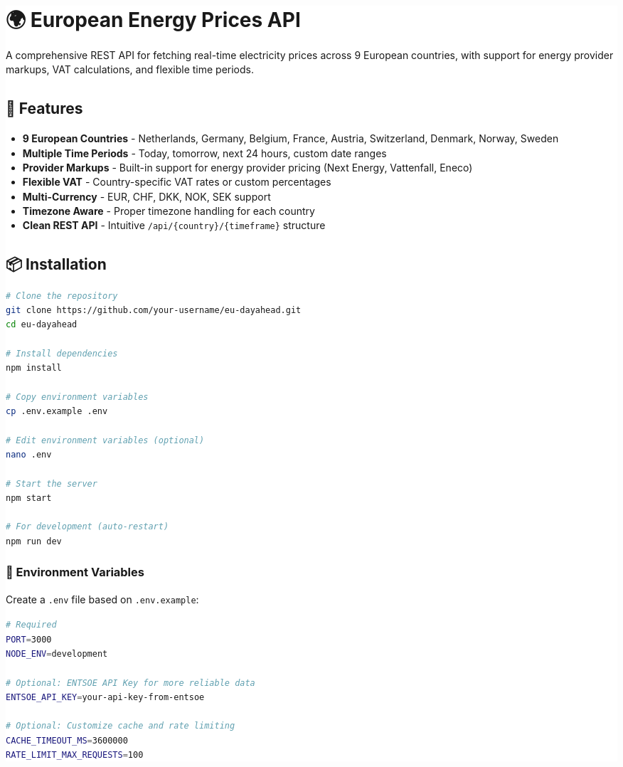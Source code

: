 # 🌍 European Energy Prices API

A comprehensive REST API for fetching real-time electricity prices across 9 European countries, with support for energy provider markups, VAT calculations, and flexible time periods.

## 🚀 Features

- **9 European Countries** - Netherlands, Germany, Belgium, France, Austria, Switzerland, Denmark, Norway, Sweden
- **Multiple Time Periods** - Today, tomorrow, next 24 hours, custom date ranges
- **Provider Markups** - Built-in support for energy provider pricing (Next Energy, Vattenfall, Eneco)
- **Flexible VAT** - Country-specific VAT rates or custom percentages
- **Multi-Currency** - EUR, CHF, DKK, NOK, SEK support
- **Timezone Aware** - Proper timezone handling for each country
- **Clean REST API** - Intuitive `/api/{country}/{timeframe}` structure

## 📦 Installation

```bash
# Clone the repository
git clone https://github.com/your-username/eu-dayahead.git
cd eu-dayahead

# Install dependencies
npm install

# Copy environment variables
cp .env.example .env

# Edit environment variables (optional)
nano .env

# Start the server
npm start

# For development (auto-restart)
npm run dev
```

### 🔑 Environment Variables

Create a `.env` file based on `.env.example`:

```bash
# Required
PORT=3000
NODE_ENV=development

# Optional: ENTSOE API Key for more reliable data
ENTSOE_API_KEY=your-api-key-from-entsoe

# Optional: Customize cache and rate limiting
CACHE_TIMEOUT_MS=3600000
RATE_LIMIT_MAX_REQUESTS=100
```
